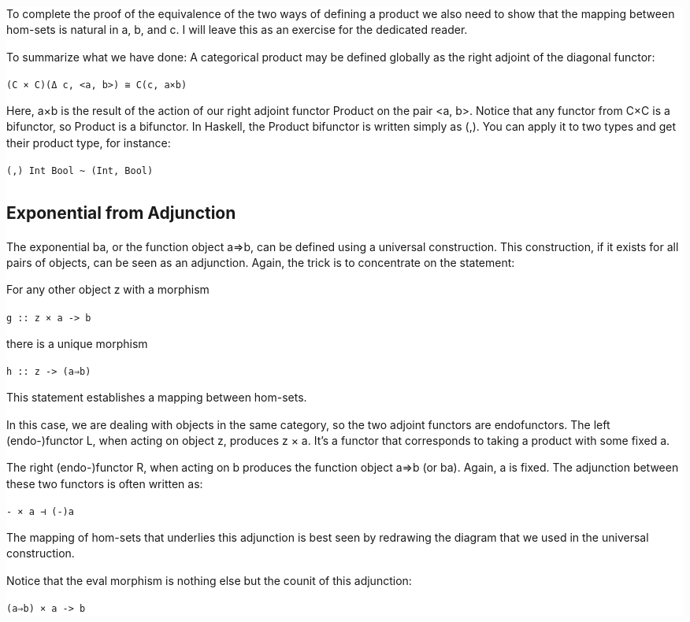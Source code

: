 To complete the proof of the equivalence of the two ways of defining a product we also need to show that the mapping between hom-sets is natural in a, b, and c. I will leave this as an exercise for the dedicated reader.

To summarize what we have done: A categorical product may be defined globally as the right adjoint of the diagonal functor:

```
(C × C)(Δ c, <a, b>) ≅ C(c, a×b)
```

Here, a×b is the result of the action of our right adjoint functor Product on the pair <a, b>. Notice that any functor from C×C is a bifunctor, so Product is a bifunctor. In Haskell, the Product bifunctor is written simply as (,). You can apply it to two types and get their product type, for instance:

```
(,) Int Bool ~ (Int, Bool)
```

## Exponential from Adjunction

The exponential ba, or the function object a⇒b, can be defined using a universal construction. This construction, if it exists for all pairs of objects, can be seen as an adjunction. Again, the trick is to concentrate on the statement:

For any other object z with a morphism

```
g :: z × a -> b
```

there is a unique morphism

```
h :: z -> (a⇒b)
```

This statement establishes a mapping between hom-sets.

In this case, we are dealing with objects in the same category, so the two adjoint functors are endofunctors. The left (endo-)functor L, when acting on object z, produces z × a. It’s a functor that corresponds to taking a product with some fixed a.

The right (endo-)functor R, when acting on b produces the function object a⇒b (or ba). Again, a is fixed. The adjunction between these two functors is often written as:

```
- × a ⊣ (-)a
```

The mapping of hom-sets that underlies this adjunction is best seen by redrawing the diagram that we used in the universal construction.

Notice that the eval morphism is nothing else but the counit of this adjunction:

```
(a⇒b) × a -> b
```
